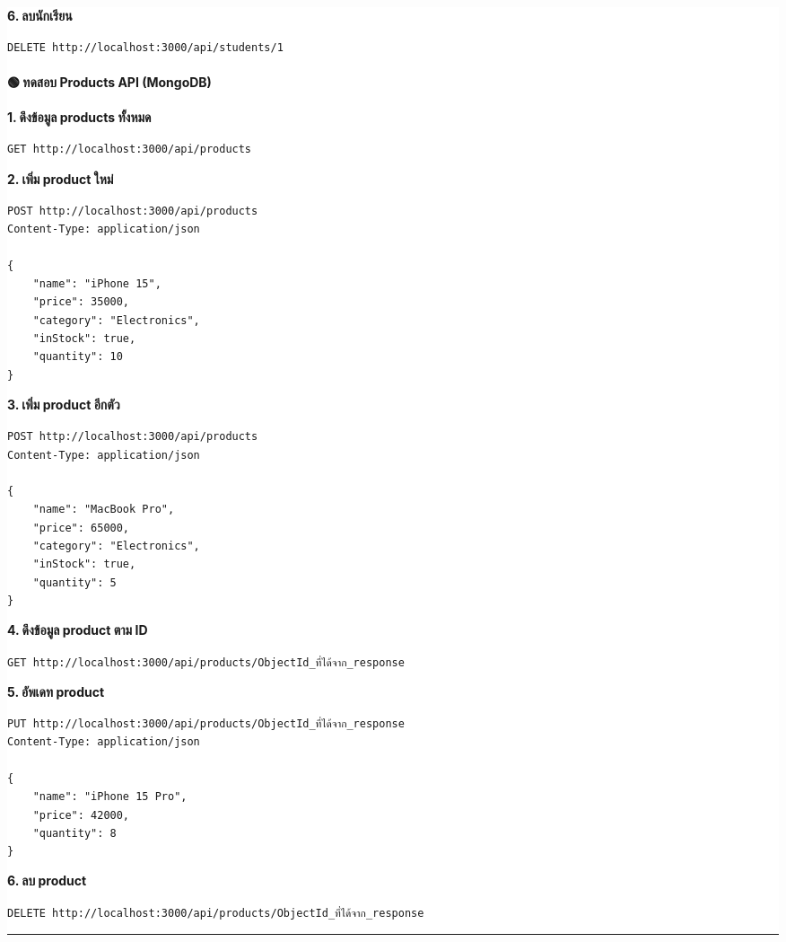 **6. ลบนักเรียน**
```
DELETE http://localhost:3000/api/students/1
```

#### 🟢 ทดสอบ Products API (MongoDB)

**1. ดึงข้อมูล products ทั้งหมด**
```
GET http://localhost:3000/api/products
```

**2. เพิ่ม product ใหม่**
```
POST http://localhost:3000/api/products
Content-Type: application/json

{
    "name": "iPhone 15",
    "price": 35000,
    "category": "Electronics",
    "inStock": true,
    "quantity": 10
}
```

**3. เพิ่ม product อีกตัว**
```
POST http://localhost:3000/api/products
Content-Type: application/json

{
    "name": "MacBook Pro",
    "price": 65000,
    "category": "Electronics",
    "inStock": true,
    "quantity": 5
}
```

**4. ดึงข้อมูล product ตาม ID**
```
GET http://localhost:3000/api/products/ObjectId_ที่ได้จาก_response
```

**5. อัพเดท product**
```
PUT http://localhost:3000/api/products/ObjectId_ที่ได้จาก_response
Content-Type: application/json

{
    "name": "iPhone 15 Pro",
    "price": 42000,
    "quantity": 8
}
```

**6. ลบ product**
```
DELETE http://localhost:3000/api/products/ObjectId_ที่ได้จาก_response
```

---
